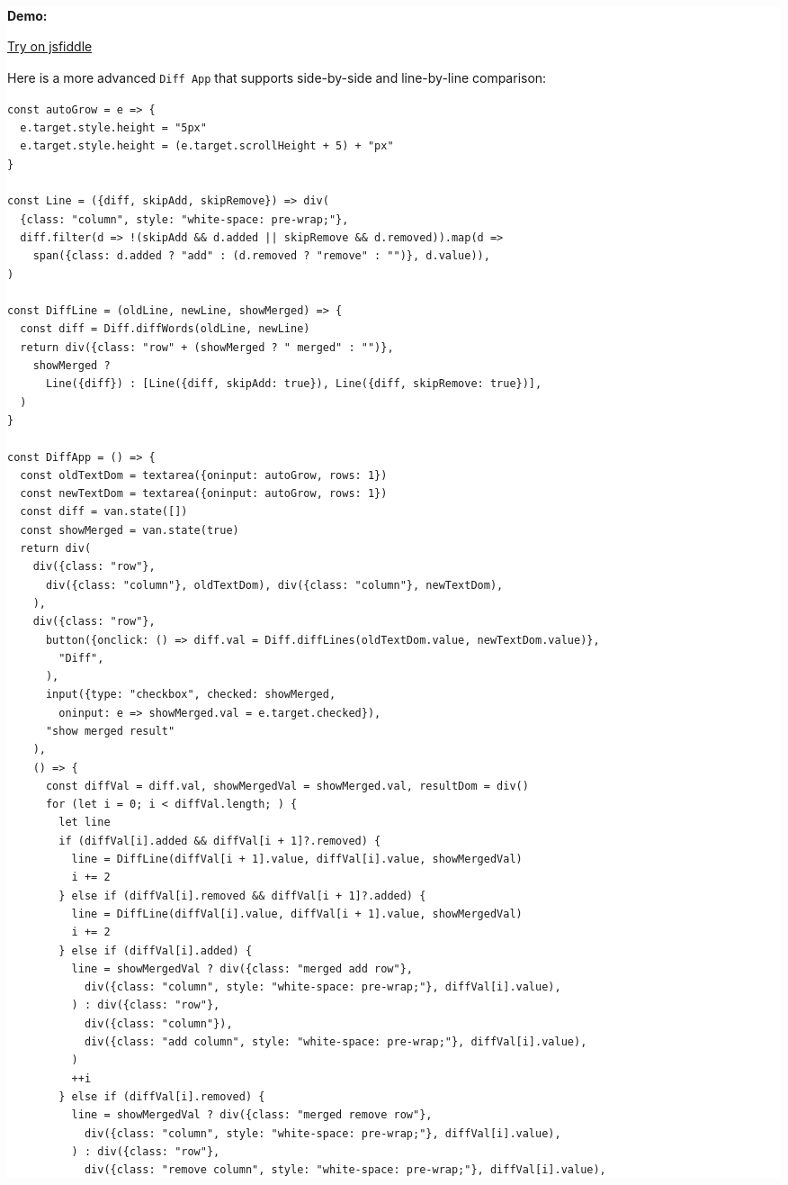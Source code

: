 **Demo:**

[Try on jsfiddle](https://jsfiddle.net/gh/get/library/pure/vanjs-org/vanjs-org.github.io/tree/master/jsfiddle/demo/diff-simple)

Here is a more advanced `Diff App` that supports side-by-side and line-by-line comparison:

    const autoGrow = e => {
      e.target.style.height = "5px"
      e.target.style.height = (e.target.scrollHeight + 5) + "px"
    }
    
    const Line = ({diff, skipAdd, skipRemove}) => div(
      {class: "column", style: "white-space: pre-wrap;"},
      diff.filter(d => !(skipAdd && d.added || skipRemove && d.removed)).map(d =>
        span({class: d.added ? "add" : (d.removed ? "remove" : "")}, d.value)),
    )
    
    const DiffLine = (oldLine, newLine, showMerged) => {
      const diff = Diff.diffWords(oldLine, newLine)
      return div({class: "row" + (showMerged ? " merged" : "")},
        showMerged ?
          Line({diff}) : [Line({diff, skipAdd: true}), Line({diff, skipRemove: true})],
      )
    }
    
    const DiffApp = () => {
      const oldTextDom = textarea({oninput: autoGrow, rows: 1})
      const newTextDom = textarea({oninput: autoGrow, rows: 1})
      const diff = van.state([])
      const showMerged = van.state(true)
      return div(
        div({class: "row"},
          div({class: "column"}, oldTextDom), div({class: "column"}, newTextDom),
        ),
        div({class: "row"},
          button({onclick: () => diff.val = Diff.diffLines(oldTextDom.value, newTextDom.value)},
            "Diff",
          ),
          input({type: "checkbox", checked: showMerged,
            oninput: e => showMerged.val = e.target.checked}),
          "show merged result"
        ),
        () => {
          const diffVal = diff.val, showMergedVal = showMerged.val, resultDom = div()
          for (let i = 0; i < diffVal.length; ) {
            let line
            if (diffVal[i].added && diffVal[i + 1]?.removed) {
              line = DiffLine(diffVal[i + 1].value, diffVal[i].value, showMergedVal)
              i += 2
            } else if (diffVal[i].removed && diffVal[i + 1]?.added) {
              line = DiffLine(diffVal[i].value, diffVal[i + 1].value, showMergedVal)
              i += 2
            } else if (diffVal[i].added) {
              line = showMergedVal ? div({class: "merged add row"},
                div({class: "column", style: "white-space: pre-wrap;"}, diffVal[i].value),
              ) : div({class: "row"},
                div({class: "column"}),
                div({class: "add column", style: "white-space: pre-wrap;"}, diffVal[i].value),
              )
              ++i
            } else if (diffVal[i].removed) {
              line = showMergedVal ? div({class: "merged remove row"},
                div({class: "column", style: "white-space: pre-wrap;"}, diffVal[i].value),
              ) : div({class: "row"},
                div({class: "remove column", style: "white-space: pre-wrap;"}, diffVal[i].value),